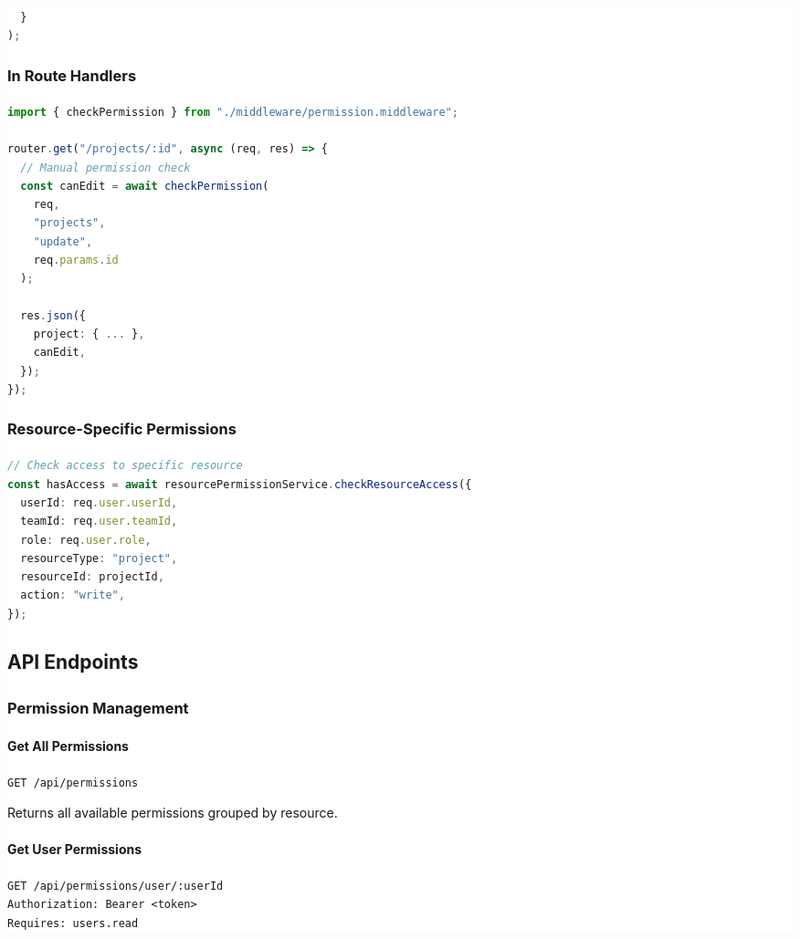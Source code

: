 ```typescript
  }
);
```

### In Route Handlers

```typescript
import { checkPermission } from "./middleware/permission.middleware";

router.get("/projects/:id", async (req, res) => {
  // Manual permission check
  const canEdit = await checkPermission(
    req,
    "projects",
    "update",
    req.params.id
  );
  
  res.json({
    project: { ... },
    canEdit,
  });
});
```

### Resource-Specific Permissions

```typescript
// Check access to specific resource
const hasAccess = await resourcePermissionService.checkResourceAccess({
  userId: req.user.userId,
  teamId: req.user.teamId,
  role: req.user.role,
  resourceType: "project",
  resourceId: projectId,
  action: "write",
});
```

## API Endpoints

### Permission Management

#### Get All Permissions
```
GET /api/permissions
```

Returns all available permissions grouped by resource.

#### Get User Permissions
```
GET /api/permissions/user/:userId
Authorization: Bearer <token>
Requires: users.read
```
